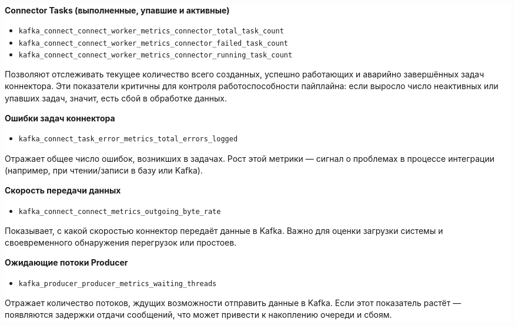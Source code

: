 **Connector Tasks (выполненные, упавшие и активные)**
* `kafka_connect_connect_worker_metrics_connector_total_task_count`
* `kafka_connect_connect_worker_metrics_connector_failed_task_count`
* `kafka_connect_connect_worker_metrics_connector_running_task_count`

Позволяют отслеживать текущее количество всего созданных, успешно работающих и аварийно завершённых задач коннектора. Эти показатели критичны для контроля работоспособности пайплайна: если выросло число неактивных или упавших задач, значит, есть сбой в обработке данных.

**Ошибки задач коннектора**

* `kafka_connect_task_error_metrics_total_errors_logged`

Отражает общее число ошибок, возникших в задачах. Рост этой метрики — сигнал о проблемах в процессе интеграции (например, при чтении/записи в базу или Kafka).

**Скорость передачи данных**

* `kafka_connect_connect_metrics_outgoing_byte_rate`

Показывает, с какой скоростью коннектор передаёт данные в Kafka. Важно для оценки загрузки системы и своевременного обнаружения перегрузок или простоев.

**Ожидающие потоки Producer**

* `kafka_producer_producer_metrics_waiting_threads`

Отражает количество потоков, ждущих возможности отправить данные в Kafka. Если этот показатель растёт — появляются задержки отдачи сообщений, что может привести к накоплению очереди и сбоям.

